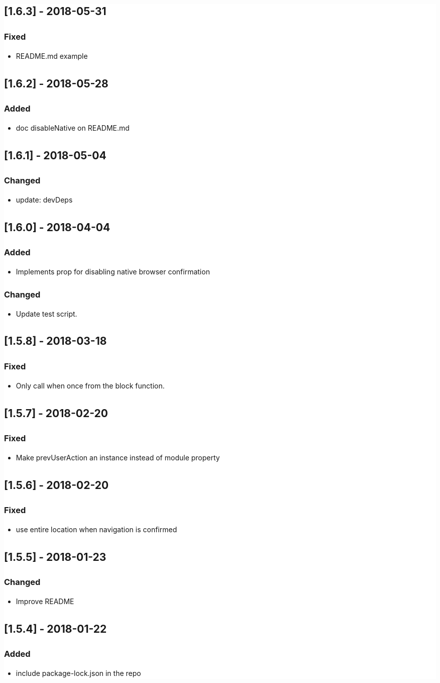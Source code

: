 ## [1.6.3] - 2018-05-31
### Fixed
- README.md example

## [1.6.2] - 2018-05-28
### Added
- doc disableNative on README.md

## [1.6.1] - 2018-05-04
### Changed
- update: devDeps

## [1.6.0] - 2018-04-04
### Added
- Implements prop for disabling native browser confirmation

### Changed
- Update test script.

## [1.5.8] - 2018-03-18
### Fixed
- Only call when once from the block function.

## [1.5.7] - 2018-02-20
### Fixed
- Make prevUserAction an instance instead of module property

## [1.5.6] - 2018-02-20
### Fixed
- use entire location when navigation is confirmed

## [1.5.5] - 2018-01-23
### Changed
- Improve README

## [1.5.4] - 2018-01-22
### Added
- include package-lock.json in the repo
